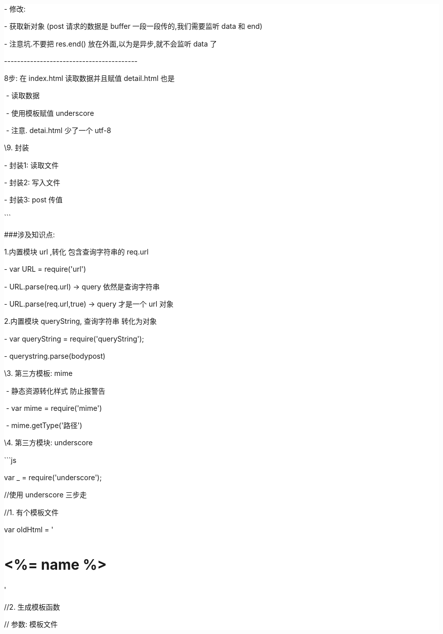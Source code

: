    \-  修改:   <form method="post" action="/add">

   \- 获取新对象 (post 请求的数据是 buffer 一段一段传的,我们需要监听 data 和 end)

   \- 注意坑.不要把 res.end() 放在外面,以为是异步,就不会监听 data 了

\-----------------------------------------

8步: 在 index.html 读取数据并且赋值  detail.html 也是

​    \- 读取数据

​    \- 使用模板赋值 underscore

​    \- 注意. detai.html 少了一个 utf-8

\9. 封装

  \- 封装1: 读取文件

  \- 封装2: 写入文件

  \- 封装3: post 传值

\```

###涉及知识点:

1.内置模块 url ,转化 包含查询字符串的 req.url

 \- var URL = require('url')

 \- URL.parse(req.url)  -> query 依然是查询字符串

 \- URL.parse(req.url,true)  -> query 才是一个 url 对象

2.内置模块 queryString, 查询字符串 转化为对象

  \- var queryString =  require('queryString');

  \- querystring.parse(bodypost)

\3. 第三方模板: mime 

​    \- 静态资源转化样式 防止报警告

​    \- var mime = require('mime')

​    \- mime.getType('路径')

\4. 第三方模块: underscore

\```js

var _ = require('underscore');

//使用 underscore 三步走

//1. 有个模板文件 

var oldHtml = '<h1><%= name %></h1>'

//2. 生成模板函数 

// 参数: 模板文件

